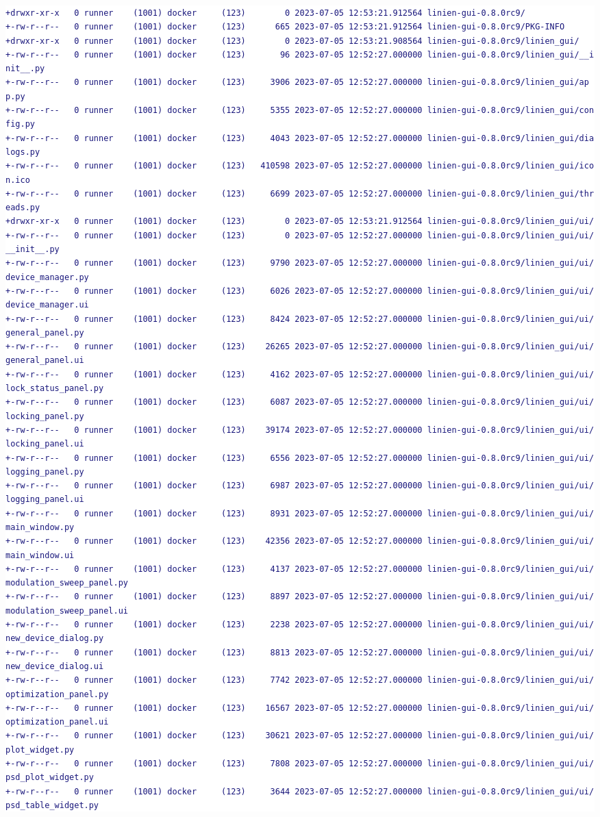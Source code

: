 ```diff
+drwxr-xr-x   0 runner    (1001) docker     (123)        0 2023-07-05 12:53:21.912564 linien-gui-0.8.0rc9/
+-rw-r--r--   0 runner    (1001) docker     (123)      665 2023-07-05 12:53:21.912564 linien-gui-0.8.0rc9/PKG-INFO
+drwxr-xr-x   0 runner    (1001) docker     (123)        0 2023-07-05 12:53:21.908564 linien-gui-0.8.0rc9/linien_gui/
+-rw-r--r--   0 runner    (1001) docker     (123)       96 2023-07-05 12:52:27.000000 linien-gui-0.8.0rc9/linien_gui/__init__.py
+-rw-r--r--   0 runner    (1001) docker     (123)     3906 2023-07-05 12:52:27.000000 linien-gui-0.8.0rc9/linien_gui/app.py
+-rw-r--r--   0 runner    (1001) docker     (123)     5355 2023-07-05 12:52:27.000000 linien-gui-0.8.0rc9/linien_gui/config.py
+-rw-r--r--   0 runner    (1001) docker     (123)     4043 2023-07-05 12:52:27.000000 linien-gui-0.8.0rc9/linien_gui/dialogs.py
+-rw-r--r--   0 runner    (1001) docker     (123)   410598 2023-07-05 12:52:27.000000 linien-gui-0.8.0rc9/linien_gui/icon.ico
+-rw-r--r--   0 runner    (1001) docker     (123)     6699 2023-07-05 12:52:27.000000 linien-gui-0.8.0rc9/linien_gui/threads.py
+drwxr-xr-x   0 runner    (1001) docker     (123)        0 2023-07-05 12:53:21.912564 linien-gui-0.8.0rc9/linien_gui/ui/
+-rw-r--r--   0 runner    (1001) docker     (123)        0 2023-07-05 12:52:27.000000 linien-gui-0.8.0rc9/linien_gui/ui/__init__.py
+-rw-r--r--   0 runner    (1001) docker     (123)     9790 2023-07-05 12:52:27.000000 linien-gui-0.8.0rc9/linien_gui/ui/device_manager.py
+-rw-r--r--   0 runner    (1001) docker     (123)     6026 2023-07-05 12:52:27.000000 linien-gui-0.8.0rc9/linien_gui/ui/device_manager.ui
+-rw-r--r--   0 runner    (1001) docker     (123)     8424 2023-07-05 12:52:27.000000 linien-gui-0.8.0rc9/linien_gui/ui/general_panel.py
+-rw-r--r--   0 runner    (1001) docker     (123)    26265 2023-07-05 12:52:27.000000 linien-gui-0.8.0rc9/linien_gui/ui/general_panel.ui
+-rw-r--r--   0 runner    (1001) docker     (123)     4162 2023-07-05 12:52:27.000000 linien-gui-0.8.0rc9/linien_gui/ui/lock_status_panel.py
+-rw-r--r--   0 runner    (1001) docker     (123)     6087 2023-07-05 12:52:27.000000 linien-gui-0.8.0rc9/linien_gui/ui/locking_panel.py
+-rw-r--r--   0 runner    (1001) docker     (123)    39174 2023-07-05 12:52:27.000000 linien-gui-0.8.0rc9/linien_gui/ui/locking_panel.ui
+-rw-r--r--   0 runner    (1001) docker     (123)     6556 2023-07-05 12:52:27.000000 linien-gui-0.8.0rc9/linien_gui/ui/logging_panel.py
+-rw-r--r--   0 runner    (1001) docker     (123)     6987 2023-07-05 12:52:27.000000 linien-gui-0.8.0rc9/linien_gui/ui/logging_panel.ui
+-rw-r--r--   0 runner    (1001) docker     (123)     8931 2023-07-05 12:52:27.000000 linien-gui-0.8.0rc9/linien_gui/ui/main_window.py
+-rw-r--r--   0 runner    (1001) docker     (123)    42356 2023-07-05 12:52:27.000000 linien-gui-0.8.0rc9/linien_gui/ui/main_window.ui
+-rw-r--r--   0 runner    (1001) docker     (123)     4137 2023-07-05 12:52:27.000000 linien-gui-0.8.0rc9/linien_gui/ui/modulation_sweep_panel.py
+-rw-r--r--   0 runner    (1001) docker     (123)     8897 2023-07-05 12:52:27.000000 linien-gui-0.8.0rc9/linien_gui/ui/modulation_sweep_panel.ui
+-rw-r--r--   0 runner    (1001) docker     (123)     2238 2023-07-05 12:52:27.000000 linien-gui-0.8.0rc9/linien_gui/ui/new_device_dialog.py
+-rw-r--r--   0 runner    (1001) docker     (123)     8813 2023-07-05 12:52:27.000000 linien-gui-0.8.0rc9/linien_gui/ui/new_device_dialog.ui
+-rw-r--r--   0 runner    (1001) docker     (123)     7742 2023-07-05 12:52:27.000000 linien-gui-0.8.0rc9/linien_gui/ui/optimization_panel.py
+-rw-r--r--   0 runner    (1001) docker     (123)    16567 2023-07-05 12:52:27.000000 linien-gui-0.8.0rc9/linien_gui/ui/optimization_panel.ui
+-rw-r--r--   0 runner    (1001) docker     (123)    30621 2023-07-05 12:52:27.000000 linien-gui-0.8.0rc9/linien_gui/ui/plot_widget.py
+-rw-r--r--   0 runner    (1001) docker     (123)     7808 2023-07-05 12:52:27.000000 linien-gui-0.8.0rc9/linien_gui/ui/psd_plot_widget.py
+-rw-r--r--   0 runner    (1001) docker     (123)     3644 2023-07-05 12:52:27.000000 linien-gui-0.8.0rc9/linien_gui/ui/psd_table_widget.py
```
